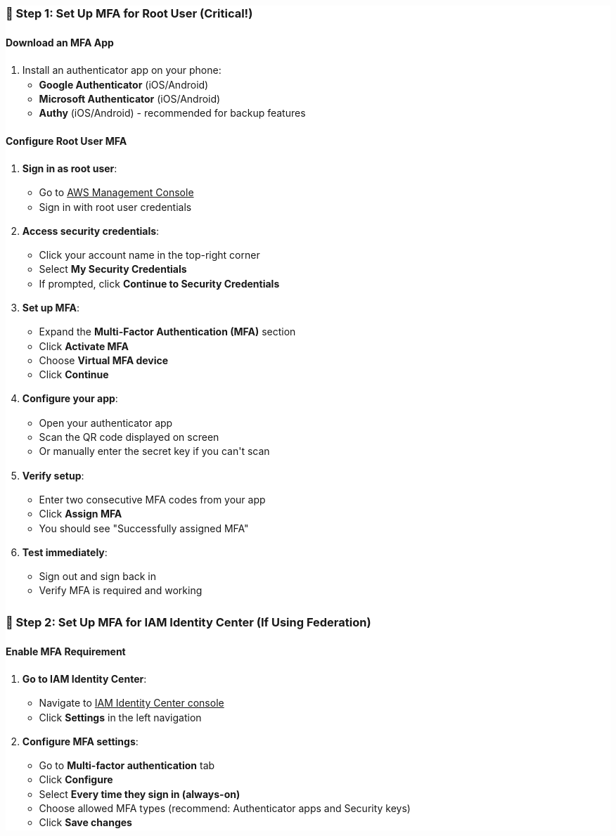 ### 🔐 Step 1: Set Up MFA for Root User (Critical!)

#### Download an MFA App
1. Install an authenticator app on your phone:
   - **Google Authenticator** (iOS/Android)
   - **Microsoft Authenticator** (iOS/Android) 
   - **Authy** (iOS/Android) - recommended for backup features

#### Configure Root User MFA
1. **Sign in as root user**:
   - Go to [AWS Management Console](https://console.aws.amazon.com/)
   - Sign in with root user credentials

2. **Access security credentials**:
   - Click your account name in the top-right corner
   - Select **My Security Credentials**
   - If prompted, click **Continue to Security Credentials**

3. **Set up MFA**:
   - Expand the **Multi-Factor Authentication (MFA)** section
   - Click **Activate MFA**
   - Choose **Virtual MFA device**
   - Click **Continue**

4. **Configure your app**:
   - Open your authenticator app
   - Scan the QR code displayed on screen
   - Or manually enter the secret key if you can't scan

5. **Verify setup**:
   - Enter two consecutive MFA codes from your app
   - Click **Assign MFA**
   - You should see "Successfully assigned MFA"

6. **Test immediately**:
   - Sign out and sign back in
   - Verify MFA is required and working

### 👥 Step 2: Set Up MFA for IAM Identity Center (If Using Federation)

#### Enable MFA Requirement
1. **Go to IAM Identity Center**:
   - Navigate to [IAM Identity Center console](https://console.aws.amazon.com/singlesignon)
   - Click **Settings** in the left navigation

2. **Configure MFA settings**:
   - Go to **Multi-factor authentication** tab
   - Click **Configure**
   - Select **Every time they sign in (always-on)**
   - Choose allowed MFA types (recommend: Authenticator apps and Security keys)
   - Click **Save changes**
